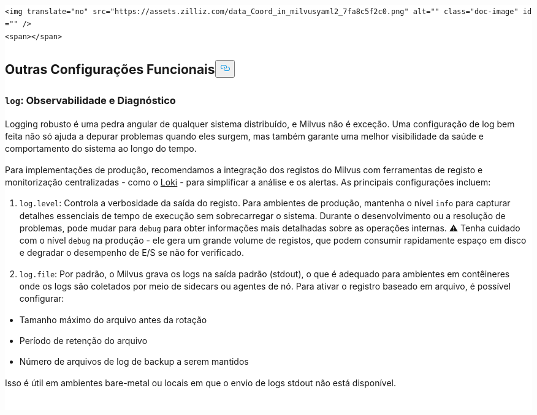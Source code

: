     <img translate="no" src="https://assets.zilliz.com/data_Coord_in_milvusyaml2_7fa8c5f2c0.png" alt="" class="doc-image" id="" />
    <span></span>
  </span>
</p>
<h2 id="Other-Functional-Configurations" class="common-anchor-header">Outras Configurações Funcionais<button data-href="#Other-Functional-Configurations" class="anchor-icon" translate="no">
      <svg translate="no"
        aria-hidden="true"
        focusable="false"
        height="20"
        version="1.1"
        viewBox="0 0 16 16"
        width="16"
      >
        <path
          fill="#0092E4"
          fill-rule="evenodd"
          d="M4 9h1v1H4c-1.5 0-3-1.69-3-3.5S2.55 3 4 3h4c1.45 0 3 1.69 3 3.5 0 1.41-.91 2.72-2 3.25V8.59c.58-.45 1-1.27 1-2.09C10 5.22 8.98 4 8 4H4c-.98 0-2 1.22-2 2.5S3 9 4 9zm9-3h-1v1h1c1 0 2 1.22 2 2.5S13.98 12 13 12H9c-.98 0-2-1.22-2-2.5 0-.83.42-1.64 1-2.09V6.25c-1.09.53-2 1.84-2 3.25C6 11.31 7.55 13 9 13h4c1.45 0 3-1.69 3-3.5S14.5 6 13 6z"
        ></path>
      </svg>
    </button></h2><h3 id="log-Observability-and-Diagnostics" class="common-anchor-header"><code translate="no">log</code>: Observabilidade e Diagnóstico</h3><p>Logging robusto é uma pedra angular de qualquer sistema distribuído, e Milvus não é exceção. Uma configuração de log bem feita não só ajuda a depurar problemas quando eles surgem, mas também garante uma melhor visibilidade da saúde e comportamento do sistema ao longo do tempo.</p>
<p>Para implementações de produção, recomendamos a integração dos registos do Milvus com ferramentas de registo e monitorização centralizadas - como o <a href="https://milvus.io/docs/configure_grafana_loki.md#Deploy-Loki">Loki</a> - para simplificar a análise e os alertas. As principais configurações incluem:</p>
<ol>
<li><p><code translate="no">log.level</code>: Controla a verbosidade da saída do registo. Para ambientes de produção, mantenha o nível <code translate="no">info</code> para capturar detalhes essenciais de tempo de execução sem sobrecarregar o sistema. Durante o desenvolvimento ou a resolução de problemas, pode mudar para <code translate="no">debug</code> para obter informações mais detalhadas sobre as operações internas. ⚠️ Tenha cuidado com o nível <code translate="no">debug</code> na produção - ele gera um grande volume de registos, que podem consumir rapidamente espaço em disco e degradar o desempenho de E/S se não for verificado.</p></li>
<li><p><code translate="no">log.file</code>: Por padrão, o Milvus grava os logs na saída padrão (stdout), o que é adequado para ambientes em contêineres onde os logs são coletados por meio de sidecars ou agentes de nó. Para ativar o registro baseado em arquivo, é possível configurar:</p></li>
</ol>
<ul>
<li><p>Tamanho máximo do arquivo antes da rotação</p></li>
<li><p>Período de retenção do arquivo</p></li>
<li><p>Número de arquivos de log de backup a serem mantidos</p></li>
</ul>
<p>Isso é útil em ambientes bare-metal ou locais em que o envio de logs stdout não está disponível.</p>
<p>
  <span class="img-wrapper">
    <img translate="no" src="https://assets.zilliz.com/log_in_milvusyaml_248ead1264.png" alt="" class="doc-image" id="" />
    <span></span>
  </span>
</p>